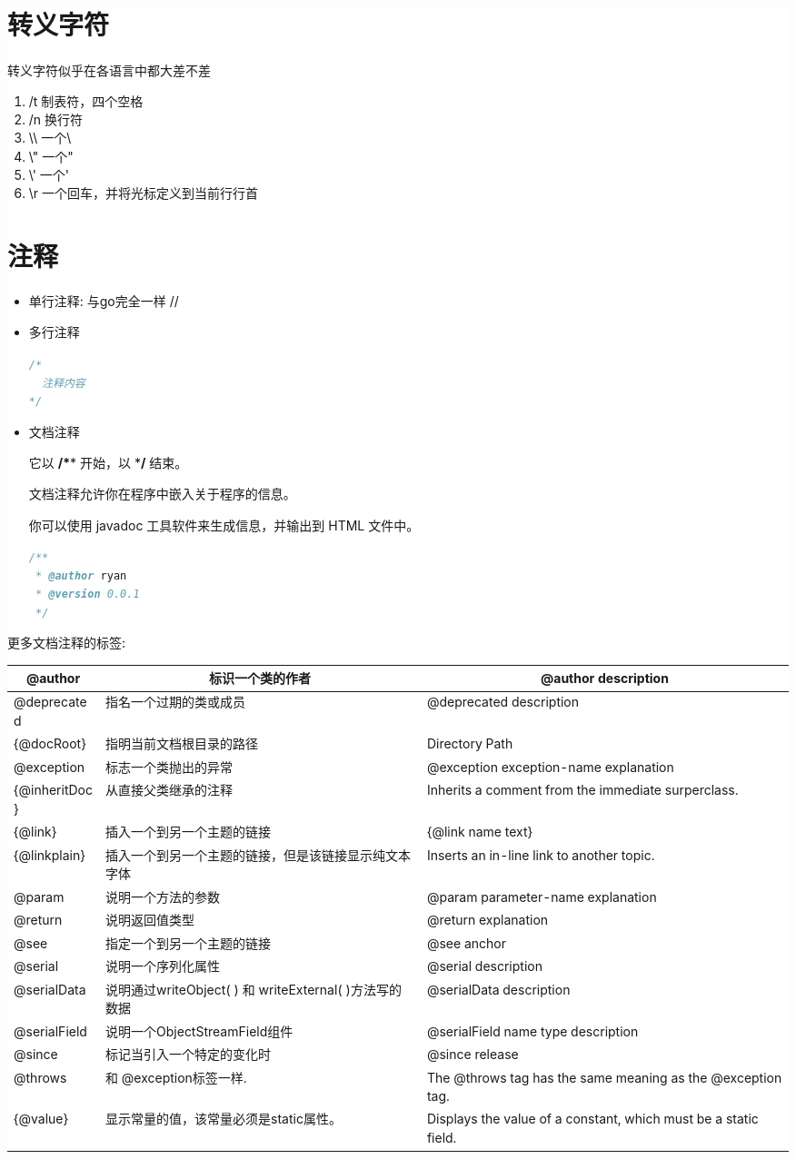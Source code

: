 # 转义字符

转义字符似乎在各语言中都大差不差

1. /t 制表符，四个空格
2. /n 换行符
3. \\\ 一个\
4. \\" 一个"
5. \\' 一个'
6. \r 一个回车，并将光标定义到当前行行首

# 注释

- 单行注释: 与go完全一样 //

- 多行注释

  ```java
  /*
  	注释内容
  */
  ```

- 文档注释

  它以 **/\**** 开始，以 ***/** 结束。

  文档注释允许你在程序中嵌入关于程序的信息。

  你可以使用 javadoc 工具软件来生成信息，并输出到 HTML 文件中。

  ```java
  /**
   * @author ryan
   * @version 0.0.1
   */
  ```

更多文档注释的标签:

| @author       | 标识一个类的作者                                       | @author description                                          |
| ------------- | ------------------------------------------------------ | ------------------------------------------------------------ |
| @deprecated   | 指名一个过期的类或成员                                 | @deprecated description                                      |
| {@docRoot}    | 指明当前文档根目录的路径                               | Directory Path                                               |
| @exception    | 标志一个类抛出的异常                                   | @exception exception-name explanation                        |
| {@inheritDoc} | 从直接父类继承的注释                                   | Inherits a comment from the immediate surperclass.           |
| {@link}       | 插入一个到另一个主题的链接                             | {@link name text}                                            |
| {@linkplain}  | 插入一个到另一个主题的链接，但是该链接显示纯文本字体   | Inserts an in-line link to another topic.                    |
| @param        | 说明一个方法的参数                                     | @param parameter-name explanation                            |
| @return       | 说明返回值类型                                         | @return explanation                                          |
| @see          | 指定一个到另一个主题的链接                             | @see anchor                                                  |
| @serial       | 说明一个序列化属性                                     | @serial description                                          |
| @serialData   | 说明通过writeObject( ) 和 writeExternal( )方法写的数据 | @serialData description                                      |
| @serialField  | 说明一个ObjectStreamField组件                          | @serialField name type description                           |
| @since        | 标记当引入一个特定的变化时                             | @since release                                               |
| @throws       | 和 @exception标签一样.                                 | The @throws tag has the same meaning as the @exception tag.  |
| {@value}      | 显示常量的值，该常量必须是static属性。                 | Displays the value of a constant, which must be a static field. |